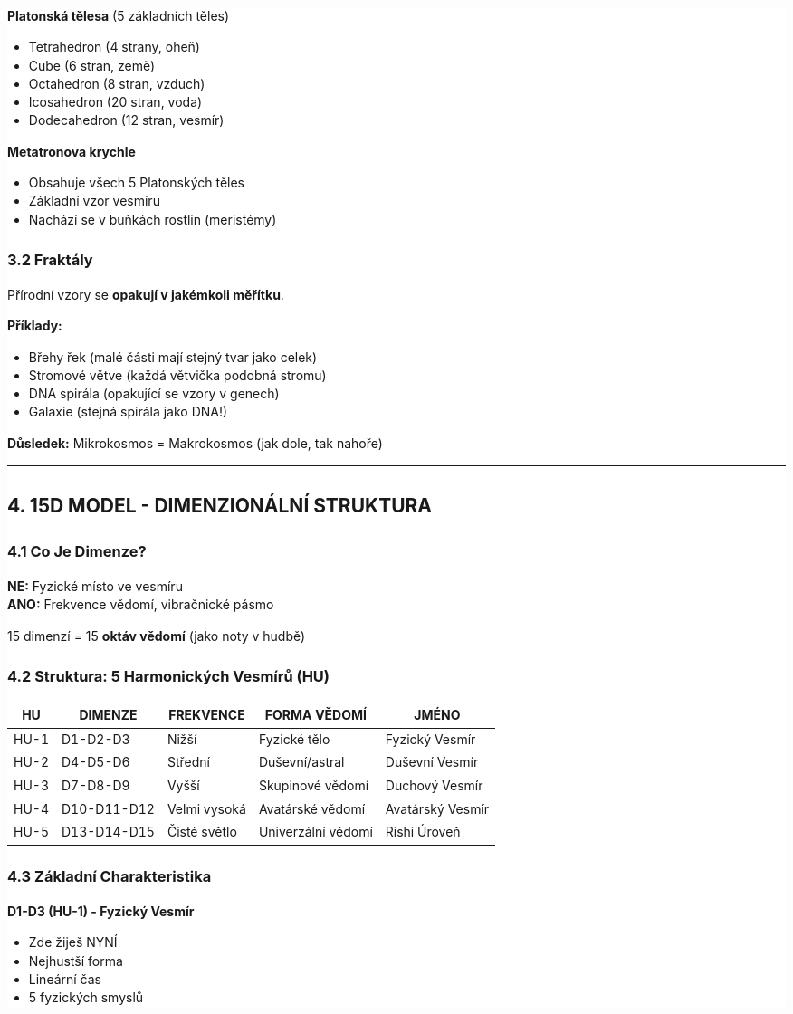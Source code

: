 **Platonská tělesa** (5 základních těles)
- Tetrahedron (4 strany, oheň)
- Cube (6 stran, země)
- Octahedron (8 stran, vzduch)
- Icosahedron (20 stran, voda)
- Dodecahedron (12 stran, vesmír)

**Metatronova krychle**
- Obsahuje všech 5 Platonských těles
- Základní vzor vesmíru
- Nachází se v buňkách rostlin (meristémy)

### 3.2 Fraktály

Přírodní vzory se **opakují v jakémkoli měřítku**.

**Příklady:**
- Břehy řek (malé části mají stejný tvar jako celek)
- Stromové větve (každá větvička podobná stromu)
- DNA spirála (opakující se vzory v genech)
- Galaxie (stejná spirála jako DNA!)

**Důsledek:** Mikrokosmos = Makrokosmos (jak dole, tak nahoře)

---

## 4. 15D MODEL - DIMENZIONÁLNÍ STRUKTURA

### 4.1 Co Je Dimenze?

**NE:** Fyzické místo ve vesmíru  
**ANO:** Frekvence vědomí, vibračnické pásmo

15 dimenzí = 15 **oktáv vědomí** (jako noty v hudbě)

### 4.2 Struktura: 5 Harmonických Vesmírů (HU)

| **HU** | **DIMENZE** | **FREKVENCE** | **FORMA VĚDOMÍ** | **JMÉNO** |
|--------|-----------|-------------|-----------------|----------|
| HU-1 | D1-D2-D3 | Nižší | Fyzické tělo | Fyzický Vesmír |
| HU-2 | D4-D5-D6 | Střední | Duševní/astral | Duševní Vesmír |
| HU-3 | D7-D8-D9 | Vyšší | Skupinové vědomí | Duchový Vesmír |
| HU-4 | D10-D11-D12 | Velmi vysoká | Avatárské vědomí | Avatárský Vesmír |
| HU-5 | D13-D14-D15 | Čisté světlo | Univerzální vědomí | Rishi Úroveň |

### 4.3 Základní Charakteristika

**D1-D3 (HU-1) - Fyzický Vesmír**
- Zde žiješ NYNÍ
- Nejhustší forma
- Lineární čas
- 5 fyzických smyslů
